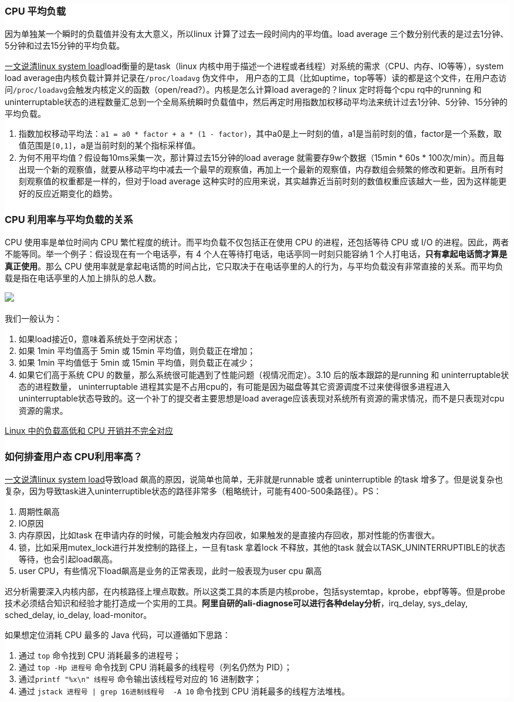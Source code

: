 ### CPU 平均负载

因为单独某一个瞬时的负载值并没有太大意义，所以linux 计算了过去一段时间内的平均值。load average 三个数分别代表的是过去1分钟、5分钟和过去15分钟的平均负载。

[一文说清linux system load](https://mp.weixin.qq.com/s/DQrsdroZUAFvtZ9bdPiPTA)load衡量的是task（linux 内核中用于描述一个进程或者线程）对系统的需求（CPU、内存、IO等等），system load average由内核负载计算并记录在`/proc/loadavg` 伪文件中， 用户态的工具（比如uptime，top等等）读的都是这个文件，在用户态访问`/proc/loadavg`会触发内核定义的函数（open/read?）。内核是怎么计算load average的？linux 定时将每个cpu rq中的running 和 uninterruptable状态的进程数量汇总到一个全局系统瞬时负载值中，然后再定时用指数加权移动平均法来统计过去1分钟、5分钟、15分钟的平均负载。 
1. 指数加权移动平均法：`a1 = a0 * factor + a * (1 - factor)`，其中a0是上一时刻的值，a1是当前时刻的值，factor是一个系数，取值范围是`[0,1]`，a是当前时刻的某个指标采样值。
2. 为何不用平均值？假设每10ms采集一次，那计算过去15分钟的load average 就需要存9w个数据（15min * 60s * 100次/min）。而且每出现一个新的观察值，就要从移动平均中减去一个最早的观察值，再加上一个最新的观察值，内存数组会频繁的修改和更新。且所有时刻观察值的权重都是一样的，但对于load average 这种实时的应用来说，其实越靠近当前时刻的数值权重应该越大一些，因为这样能更好的反应近期变化的趋势。 

### CPU 利用率与平均负载的关系

CPU 使用率是单位时间内 CPU 繁忙程度的统计。而平均负载不仅包括正在使用 CPU 的进程，还包括等待 CPU 或 I/O 的进程。因此，两者不能等同。举一个例子：假设现在有一个电话亭，有 4 个人在等待打电话，电话亭同一时刻只能容纳 1 个人打电话，**只有拿起电话筒才算是真正使用**。那么 CPU 使用率就是拿起电话筒的时间占比，它只取决于在电话亭里的人的行为，与平均负载没有非常直接的关系。而平均负载是指在电话亭里的人加上排队的总人数。

![](/public/upload/linux/linux_cpu_load.png)

我们一般认为：

1. 如果load接近0，意味着系统处于空闲状态；
2. 如果 1min 平均值高于 5min 或 15min 平均值，则负载正在增加；
3. 如果 1min 平均值低于 5min 或 15min 平均值，则负载正在减少；
4. 如果它们高于系统 CPU 的数量，那么系统很可能遇到了性能问题（视情况而定）。3.10 后的版本跟踪的是running 和 uninterruptable状态的进程数量， uninterruptable 进程其实是不占用cpu的，有可能是因为磁盘等其它资源调度不过来使得很多进程进入uninterruptable状态导致的。这一个补丁的提交者主要思想是load average应该表现对系统所有资源的需求情况，而不是只表现对cpu资源的需求。

[Linux 中的负载高低和 CPU 开销并不完全对应](https://mp.weixin.qq.com/s/1Pl4tT_Nq-fEZrtRpILiig) 

### 如何排查用户态 CPU利用率高？

[一文说清linux system load](https://mp.weixin.qq.com/s/DQrsdroZUAFvtZ9bdPiPTA)导致load 飙高的原因，说简单也简单，无非就是runnable 或者 uninterruptible 的task 增多了。但是说复杂也复杂，因为导致task进入uninterruptible状态的路径非常多（粗略统计，可能有400-500条路径）。PS：
1. 周期性飙高
2. IO原因
3. 内存原因，比如task 在申请内存的时候，可能会触发内存回收，如果触发的是直接内存回收，那对性能的伤害很大。
3. 锁，比如采用mutex_lock进行并发控制的路径上，一旦有task 拿着lock 不释放，其他的task 就会以TASK_UNINTERRUPTIBLE的状态等待，也会引起load飙高。
5. user CPU，有些情况下load飙高是业务的正常表现，此时一般表现为user cpu 飙高

迟分析需要深入内核内部，在内核路径上埋点取数。所以这类工具的本质是内核probe，包括systemtap，kprobe，ebpf等等。但是probe 技术必须结合知识和经验才能打造成一个实用的工具。**阿里自研的ali-diagnose可以进行各种delay分析**，irq_delay, sys_delay, sched_delay, io_delay, load-monitor。


如果想定位消耗 CPU 最多的 Java 代码，可以遵循如下思路：

1. 通过 `top` 命令找到 CPU 消耗最多的进程号；
2. 通过 `top -Hp 进程号` 命令找到 CPU 消耗最多的线程号（列名仍然为 PID）；
3. 通过`printf "%x\n" 线程号` 命令输出该线程号对应的 16 进制数字；
4. 通过 `jstack 进程号 | grep 16进制线程号  -A 10` 命令找到 CPU 消耗最多的线程方法堆栈。
